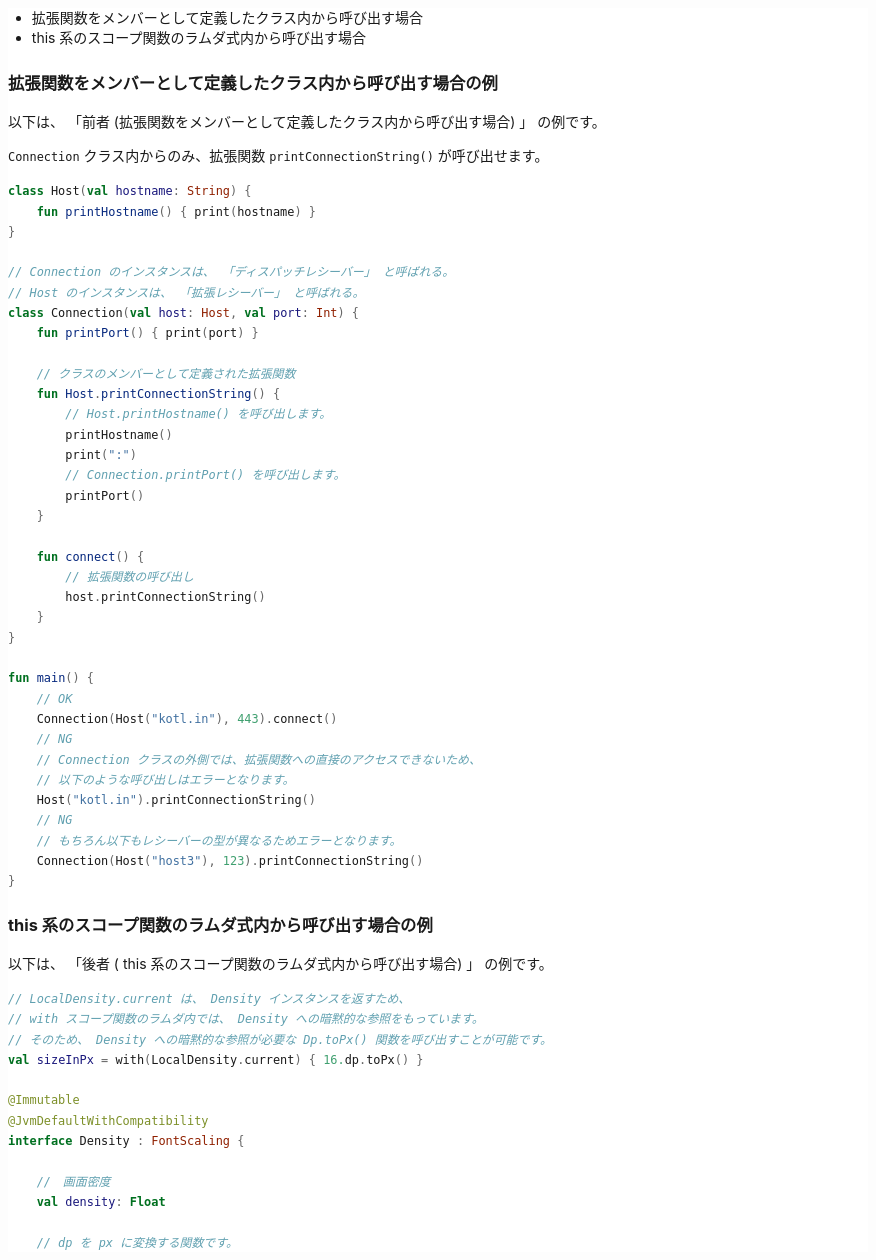 - 拡張関数をメンバーとして定義したクラス内から呼び出す場合
- this 系のスコープ関数のラムダ式内から呼び出す場合


### 拡張関数をメンバーとして定義したクラス内から呼び出す場合の例

以下は、 「前者 (拡張関数をメンバーとして定義したクラス内から呼び出す場合) 」 の例です。

`Connection` クラス内からのみ、拡張関数 `printConnectionString()` が呼び出せます。

```kotlin
class Host(val hostname: String) {
    fun printHostname() { print(hostname) }
}

// Connection のインスタンスは、 「ディスパッチレシーバー」 と呼ばれる。
// Host のインスタンスは、 「拡張レシーバー」 と呼ばれる。
class Connection(val host: Host, val port: Int) {
    fun printPort() { print(port) }

    // クラスのメンバーとして定義された拡張関数
    fun Host.printConnectionString() {
        // Host.printHostname() を呼び出します。
        printHostname()
        print(":")
        // Connection.printPort() を呼び出します。
        printPort()
    }

    fun connect() {
        // 拡張関数の呼び出し
        host.printConnectionString()
    }
}

fun main() {
    // OK
    Connection(Host("kotl.in"), 443).connect()
    // NG
    // Connection クラスの外側では、拡張関数への直接のアクセスできないため、
    // 以下のような呼び出しはエラーとなります。
    Host("kotl.in").printConnectionString()
    // NG
    // もちろん以下もレシーバーの型が異なるためエラーとなります。
    Connection(Host("host3"), 123).printConnectionString()
}
```


### this 系のスコープ関数のラムダ式内から呼び出す場合の例

以下は、 「後者 ( this 系のスコープ関数のラムダ式内から呼び出す場合) 」 の例です。

```kotlin
// LocalDensity.current は、 Density インスタンスを返すため、
// with スコープ関数のラムダ内では、 Density への暗黙的な参照をもっています。
// そのため、 Density への暗黙的な参照が必要な Dp.toPx() 関数を呼び出すことが可能です。
val sizeInPx = with(LocalDensity.current) { 16.dp.toPx() }

@Immutable
@JvmDefaultWithCompatibility
interface Density : FontScaling {

    //　画面密度
    val density: Float

    // dp を px に変換する関数です。
```